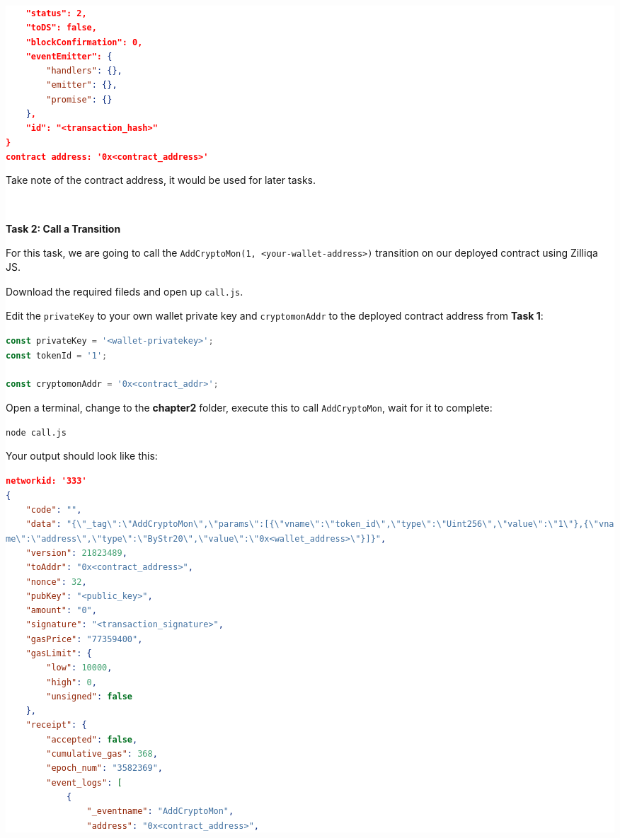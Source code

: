 ```json
    "status": 2,
    "toDS": false,
    "blockConfirmation": 0,
    "eventEmitter": {
        "handlers": {},
        "emitter": {},
        "promise": {}
    },
    "id": "<transaction_hash>"
}
contract address: '0x<contract_address>'
```

Take note of the contract address, it would be used for later tasks.

<br/>

**Task 2: Call a Transition**

For this task, we are going to call the `AddCryptoMon(1, <your-wallet-address>)` transition on our deployed contract using Zilliqa JS.

Download the required fileds and open up `call.js`.

Edit the `privateKey` to your own wallet private key and `cryptomonAddr` to the deployed contract address from **Task 1**:

```javascript
const privateKey = '<wallet-privatekey>';
const tokenId = '1';

const cryptomonAddr = '0x<contract_addr>';
```

Open a terminal, change to the **chapter2** folder, execute this to call `AddCryptoMon`, wait for it to complete: 

```
node call.js
```

Your output should look like this:

```json
networkid: '333'
{
    "code": "",
    "data": "{\"_tag\":\"AddCryptoMon\",\"params\":[{\"vname\":\"token_id\",\"type\":\"Uint256\",\"value\":\"1\"},{\"vname\":\"address\",\"type\":\"ByStr20\",\"value\":\"0x<wallet_address>\"}]}",
    "version": 21823489,
    "toAddr": "0x<contract_address>",
    "nonce": 32,
    "pubKey": "<public_key>",
    "amount": "0",
    "signature": "<transaction_signature>",
    "gasPrice": "77359400",
    "gasLimit": {
        "low": 10000,
        "high": 0,
        "unsigned": false
    },
    "receipt": {
        "accepted": false,
        "cumulative_gas": 368,
        "epoch_num": "3582369",
        "event_logs": [
            {
                "_eventname": "AddCryptoMon",
                "address": "0x<contract_address>",
```